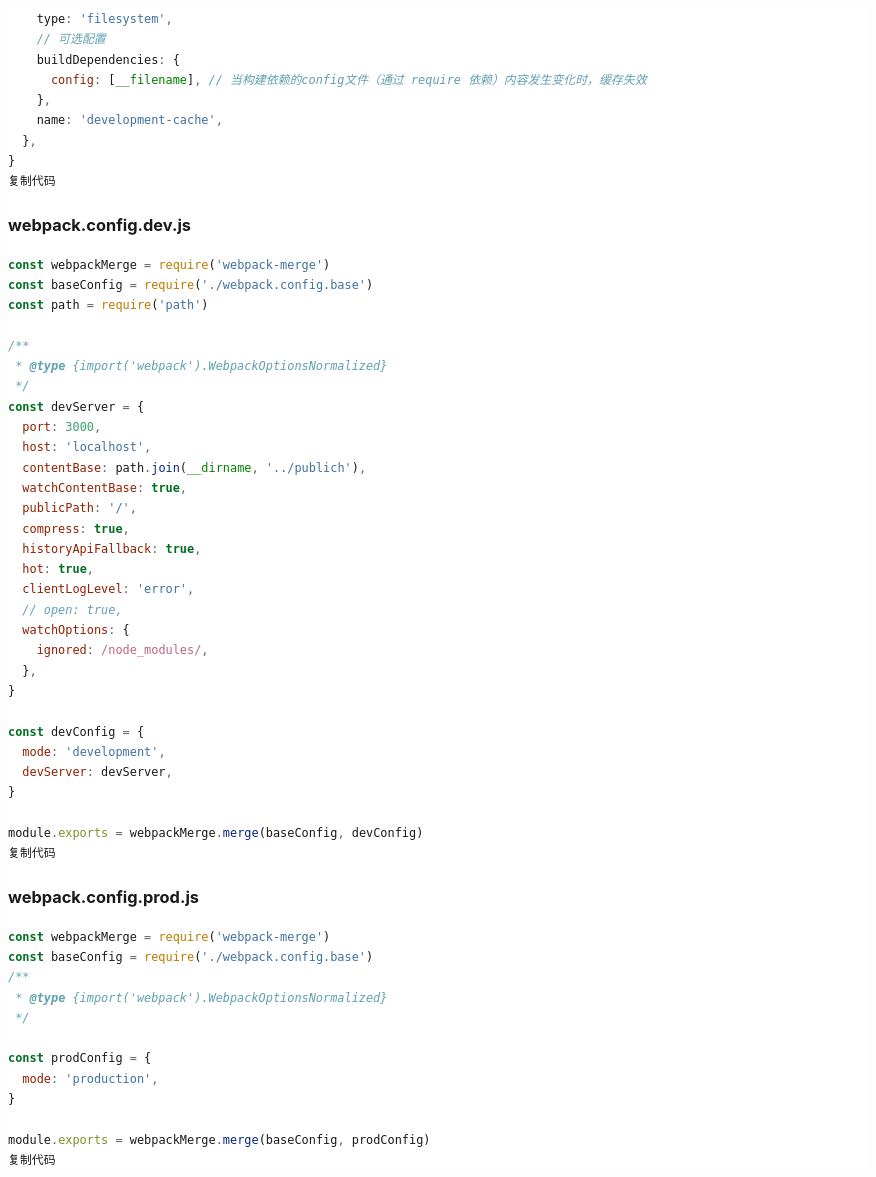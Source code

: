 ```jsx
    type: 'filesystem',
    // 可选配置
    buildDependencies: {
      config: [__filename], // 当构建依赖的config文件（通过 require 依赖）内容发生变化时，缓存失效
    },
    name: 'development-cache',
  },
}
复制代码
```

### webpack.config.dev.js

```jsx
const webpackMerge = require('webpack-merge')
const baseConfig = require('./webpack.config.base')
const path = require('path')

/**
 * @type {import('webpack').WebpackOptionsNormalized}
 */
const devServer = {
  port: 3000,
  host: 'localhost',
  contentBase: path.join(__dirname, '../publich'),
  watchContentBase: true,
  publicPath: '/',
  compress: true,
  historyApiFallback: true,
  hot: true,
  clientLogLevel: 'error',
  // open: true,
  watchOptions: {
    ignored: /node_modules/,
  },
}

const devConfig = {
  mode: 'development',
  devServer: devServer,
}

module.exports = webpackMerge.merge(baseConfig, devConfig)
复制代码
```

### webpack.config.prod.js

```jsx
const webpackMerge = require('webpack-merge')
const baseConfig = require('./webpack.config.base')
/**
 * @type {import('webpack').WebpackOptionsNormalized}
 */

const prodConfig = {
  mode: 'production',
}

module.exports = webpackMerge.merge(baseConfig, prodConfig)
复制代码
```
